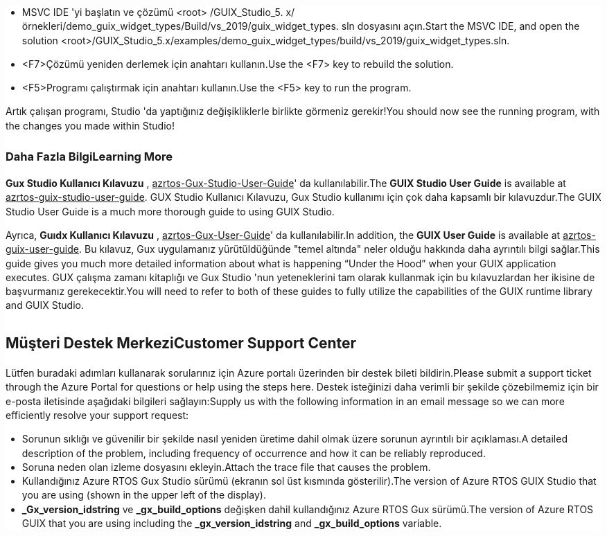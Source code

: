 - <span data-ttu-id="22f83-192">MSVC IDE 'yi başlatın ve çözümü \<root> /GUIX_Studio_5. x/örnekleri/demo_guix_widget_types/Build/vs_2019/guix_widget_types. sln dosyasını açın.</span><span class="sxs-lookup"><span data-stu-id="22f83-192">Start the MSVC IDE, and open the solution \<root>/GUIX_Studio_5.x/examples/demo_guix_widget_types/build/vs_2019/guix_widget_types.sln.</span></span>

- <span data-ttu-id="22f83-193">\<F7>Çözümü yeniden derlemek için anahtarı kullanın.</span><span class="sxs-lookup"><span data-stu-id="22f83-193">Use the \<F7> key to rebuild the solution.</span></span>
- <span data-ttu-id="22f83-194">\<F5>Programı çalıştırmak için anahtarı kullanın.</span><span class="sxs-lookup"><span data-stu-id="22f83-194">Use the \<F5> key to run the program.</span></span>
 
<span data-ttu-id="22f83-195">Artık çalışan programı, Studio 'da yaptığınız değişikliklerle birlikte görmeniz gerekir!</span><span class="sxs-lookup"><span data-stu-id="22f83-195">You should now see the running program, with the changes you made within Studio!</span></span>

### <a name="learning-more"></a><span data-ttu-id="22f83-196">Daha Fazla Bilgi</span><span class="sxs-lookup"><span data-stu-id="22f83-196">Learning More</span></span>

<span data-ttu-id="22f83-197">**Gux Studio Kullanıcı Kılavuzu** , [azrtos-Gux-Studio-User-Guide](https://docs.microsoft.com/azure/rtos/guix/about-guix-studio)' da kullanılabilir.</span><span class="sxs-lookup"><span data-stu-id="22f83-197">The **GUIX Studio User Guide** is available at [azrtos-guix-studio-user-guide](https://docs.microsoft.com/azure/rtos/guix/about-guix-studio).</span></span> <span data-ttu-id="22f83-198">GUX Studio Kullanıcı Kılavuzu, Gux Studio kullanımı için çok daha kapsamlı bir kılavuzdur.</span><span class="sxs-lookup"><span data-stu-id="22f83-198">The GUIX Studio User Guide is a much more thorough guide to using GUIX Studio.</span></span>

<span data-ttu-id="22f83-199">Ayrıca, **Guıdx Kullanıcı Kılavuzu** , [azrtos-Gux-User-Guide](https://docs.microsoft.com/azure/rtos/guix/about-guix)' da kullanılabilir.</span><span class="sxs-lookup"><span data-stu-id="22f83-199">In addition, the **GUIX User Guide** is available at [azrtos-guix-user-guide](https://docs.microsoft.com/azure/rtos/guix/about-guix).</span></span>  <span data-ttu-id="22f83-200">Bu kılavuz, Gux uygulamanız yürütüldüğünde "temel altında" neler olduğu hakkında daha ayrıntılı bilgi sağlar.</span><span class="sxs-lookup"><span data-stu-id="22f83-200">This guide gives you much more detailed information about what is happening “Under the Hood” when your GUIX application executes.</span></span> <span data-ttu-id="22f83-201">GUX çalışma zamanı kitaplığı ve Gux Studio 'nun yeteneklerini tam olarak kullanmak için bu kılavuzlardan her ikisine de başvurmanız gerekecektir.</span><span class="sxs-lookup"><span data-stu-id="22f83-201">You will need to refer to both of these guides to fully utilize the capabilities of the GUIX runtime library and GUIX Studio.</span></span>

## <a name="customer-support-center"></a><span data-ttu-id="22f83-202">Müşteri Destek Merkezi</span><span class="sxs-lookup"><span data-stu-id="22f83-202">Customer Support Center</span></span>

<span data-ttu-id="22f83-203">Lütfen buradaki adımları kullanarak sorularınız için Azure portalı üzerinden bir destek bileti bildirin.</span><span class="sxs-lookup"><span data-stu-id="22f83-203">Please submit a support ticket through the Azure Portal for questions or help using the steps here.</span></span> <span data-ttu-id="22f83-204">Destek isteğinizi daha verimli bir şekilde çözebilmemiz için bir e-posta iletisinde aşağıdaki bilgileri sağlayın:</span><span class="sxs-lookup"><span data-stu-id="22f83-204">Supply us with the following information in an email message so we can more efficiently resolve your support request:</span></span>

- <span data-ttu-id="22f83-205">Sorunun sıklığı ve güvenilir bir şekilde nasıl yeniden üretime dahil olmak üzere sorunun ayrıntılı bir açıklaması.</span><span class="sxs-lookup"><span data-stu-id="22f83-205">A detailed description of the problem, including frequency of occurrence and how it can be reliably reproduced.</span></span>
- <span data-ttu-id="22f83-206">Soruna neden olan izleme dosyasını ekleyin.</span><span class="sxs-lookup"><span data-stu-id="22f83-206">Attach the trace file that causes the problem.</span></span>
- <span data-ttu-id="22f83-207">Kullandığınız Azure RTOS Gux Studio sürümü (ekranın sol üst kısmında gösterilir).</span><span class="sxs-lookup"><span data-stu-id="22f83-207">The version of Azure RTOS GUIX Studio that you are using (shown in the upper left of the display).</span></span>
- <span data-ttu-id="22f83-208">**_Gx_version_idstring** ve **_gx_build_options** değişken dahil kullandığınız Azure RTOS Gux sürümü.</span><span class="sxs-lookup"><span data-stu-id="22f83-208">The version of Azure RTOS GUIX that you are using including the **_gx_version_idstring** and **_gx_build_options** variable.</span></span>
